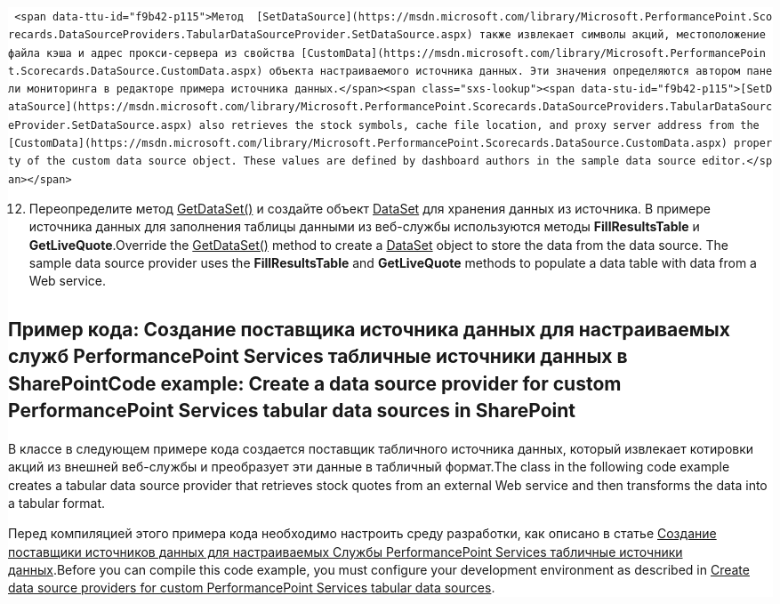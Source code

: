      <span data-ttu-id="f9b42-p115">Метод  [SetDataSource](https://msdn.microsoft.com/library/Microsoft.PerformancePoint.Scorecards.DataSourceProviders.TabularDataSourceProvider.SetDataSource.aspx) также извлекает символы акций, местоположение файла кэша и адрес прокси-сервера из свойства [CustomData](https://msdn.microsoft.com/library/Microsoft.PerformancePoint.Scorecards.DataSource.CustomData.aspx) объекта настраиваемого источника данных. Эти значения определяются автором панели мониторинга в редакторе примера источника данных.</span><span class="sxs-lookup"><span data-stu-id="f9b42-p115">[SetDataSource](https://msdn.microsoft.com/library/Microsoft.PerformancePoint.Scorecards.DataSourceProviders.TabularDataSourceProvider.SetDataSource.aspx) also retrieves the stock symbols, cache file location, and proxy server address from the [CustomData](https://msdn.microsoft.com/library/Microsoft.PerformancePoint.Scorecards.DataSource.CustomData.aspx) property of the custom data source object. These values are defined by dashboard authors in the sample data source editor.</span></span>
    
  
12. <span data-ttu-id="f9b42-p116">Переопределите метод  [GetDataSet()](https://msdn.microsoft.com/library/Microsoft.PerformancePoint.Scorecards.DataSourceProviders.TabularDataSourceProvider.GetDataSet.aspx) и создайте объект [DataSet](https://msdn.microsoft.com/library/System.Data.DataSet.aspx) для хранения данных из источника. В примере источника данных для заполнения таблицы данными из веб-службы используются методы **FillResultsTable** и **GetLiveQuote**.</span><span class="sxs-lookup"><span data-stu-id="f9b42-p116">Override the  [GetDataSet()](https://msdn.microsoft.com/library/Microsoft.PerformancePoint.Scorecards.DataSourceProviders.TabularDataSourceProvider.GetDataSet.aspx) method to create a [DataSet](https://msdn.microsoft.com/library/System.Data.DataSet.aspx) object to store the data from the data source. The sample data source provider uses the **FillResultsTable** and **GetLiveQuote** methods to populate a data table with data from a Web service.</span></span>
    
  

## <a name="code-example-create-a-data-source-provider-for-custom-performancepoint-services-tabular-data-sources-in-sharepoint"></a><span data-ttu-id="f9b42-156">Пример кода: Создание поставщика источника данных для настраиваемых служб PerformancePoint Services табличные источники данных в SharePoint</span><span class="sxs-lookup"><span data-stu-id="f9b42-156">Code example: Create a data source provider for custom PerformancePoint Services tabular data sources in SharePoint</span></span>
<span data-ttu-id="f9b42-157"><a name="bk_example"> </a></span><span class="sxs-lookup"><span data-stu-id="f9b42-157"><a name="bk_example"> </a></span></span>

<span data-ttu-id="f9b42-158">В классе в следующем примере кода создается поставщик табличного источника данных, который извлекает котировки акций из внешней веб-службы и преобразует эти данные в табличный формат.</span><span class="sxs-lookup"><span data-stu-id="f9b42-158">The class in the following code example creates a tabular data source provider that retrieves stock quotes from an external Web service and then transforms the data into a tabular format.</span></span>
  
    
    
<span data-ttu-id="f9b42-159">Перед компиляцией этого примера кода необходимо настроить среду разработки, как описано в статье  [Создание поставщики источников данных для настраиваемых Службы PerformancePoint Services табличные источники данных](#BKMK_CreateClass).</span><span class="sxs-lookup"><span data-stu-id="f9b42-159">Before you can compile this code example, you must configure your development environment as described in  [Create data source providers for custom PerformancePoint Services tabular data sources](#BKMK_CreateClass).</span></span>
  
    
    